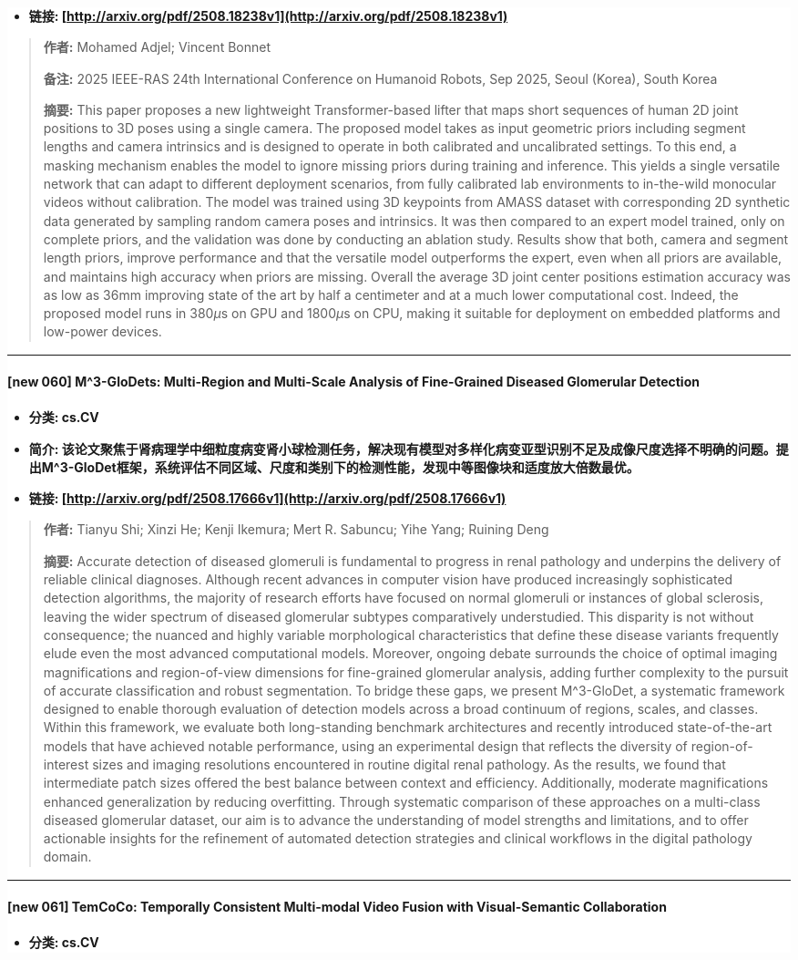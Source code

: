 - **链接: [http://arxiv.org/pdf/2508.18238v1](http://arxiv.org/pdf/2508.18238v1)**

> **作者:** Mohamed Adjel; Vincent Bonnet
>
> **备注:** 2025 IEEE-RAS 24th International Conference on Humanoid Robots, Sep 2025, Seoul (Korea), South Korea
>
> **摘要:** This paper proposes a new lightweight Transformer-based lifter that maps short sequences of human 2D joint positions to 3D poses using a single camera. The proposed model takes as input geometric priors including segment lengths and camera intrinsics and is designed to operate in both calibrated and uncalibrated settings. To this end, a masking mechanism enables the model to ignore missing priors during training and inference. This yields a single versatile network that can adapt to different deployment scenarios, from fully calibrated lab environments to in-the-wild monocular videos without calibration. The model was trained using 3D keypoints from AMASS dataset with corresponding 2D synthetic data generated by sampling random camera poses and intrinsics. It was then compared to an expert model trained, only on complete priors, and the validation was done by conducting an ablation study. Results show that both, camera and segment length priors, improve performance and that the versatile model outperforms the expert, even when all priors are available, and maintains high accuracy when priors are missing. Overall the average 3D joint center positions estimation accuracy was as low as 36mm improving state of the art by half a centimeter and at a much lower computational cost. Indeed, the proposed model runs in 380$\mu$s on GPU and 1800$\mu$s on CPU, making it suitable for deployment on embedded platforms and low-power devices.
>
---
#### [new 060] M^3-GloDets: Multi-Region and Multi-Scale Analysis of Fine-Grained Diseased Glomerular Detection
- **分类: cs.CV**

- **简介: 该论文聚焦于肾病理学中细粒度病变肾小球检测任务，解决现有模型对多样化病变亚型识别不足及成像尺度选择不明确的问题。提出M^3-GloDet框架，系统评估不同区域、尺度和类别下的检测性能，发现中等图像块和适度放大倍数最优。**

- **链接: [http://arxiv.org/pdf/2508.17666v1](http://arxiv.org/pdf/2508.17666v1)**

> **作者:** Tianyu Shi; Xinzi He; Kenji Ikemura; Mert R. Sabuncu; Yihe Yang; Ruining Deng
>
> **摘要:** Accurate detection of diseased glomeruli is fundamental to progress in renal pathology and underpins the delivery of reliable clinical diagnoses. Although recent advances in computer vision have produced increasingly sophisticated detection algorithms, the majority of research efforts have focused on normal glomeruli or instances of global sclerosis, leaving the wider spectrum of diseased glomerular subtypes comparatively understudied. This disparity is not without consequence; the nuanced and highly variable morphological characteristics that define these disease variants frequently elude even the most advanced computational models. Moreover, ongoing debate surrounds the choice of optimal imaging magnifications and region-of-view dimensions for fine-grained glomerular analysis, adding further complexity to the pursuit of accurate classification and robust segmentation. To bridge these gaps, we present M^3-GloDet, a systematic framework designed to enable thorough evaluation of detection models across a broad continuum of regions, scales, and classes. Within this framework, we evaluate both long-standing benchmark architectures and recently introduced state-of-the-art models that have achieved notable performance, using an experimental design that reflects the diversity of region-of-interest sizes and imaging resolutions encountered in routine digital renal pathology. As the results, we found that intermediate patch sizes offered the best balance between context and efficiency. Additionally, moderate magnifications enhanced generalization by reducing overfitting. Through systematic comparison of these approaches on a multi-class diseased glomerular dataset, our aim is to advance the understanding of model strengths and limitations, and to offer actionable insights for the refinement of automated detection strategies and clinical workflows in the digital pathology domain.
>
---
#### [new 061] TemCoCo: Temporally Consistent Multi-modal Video Fusion with Visual-Semantic Collaboration
- **分类: cs.CV**
